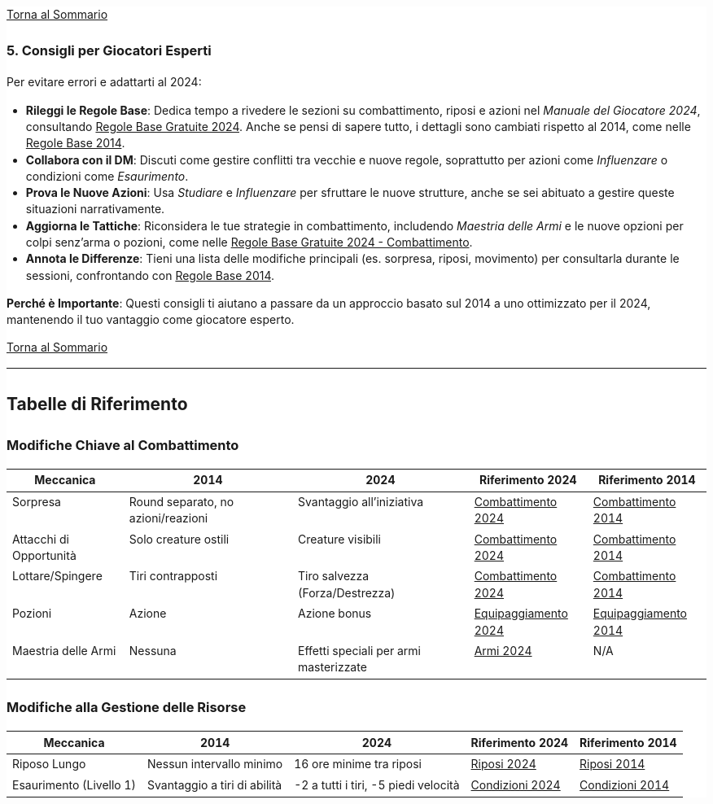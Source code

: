 [Torna al Sommario](#sommario)

<a id="5-consigli-per-giocatori-esperti"></a>
### 5. Consigli per Giocatori Esperti

Per evitare errori e adattarti al 2024:

- **Rileggi le Regole Base**: Dedica tempo a rivedere le sezioni su combattimento, riposi e azioni nel *Manuale del Giocatore 2024*, consultando [Regole Base Gratuite 2024](https://roll20.net/compendium/dnd5e/Rules:Free%20Basic%20Rules%20(2024)). Anche se pensi di sapere tutto, i dettagli sono cambiati rispetto al 2014, come nelle [Regole Base 2014](https://roll20.net/compendium/dnd5e/Free%20Basic%20Rules%20(2014)#content).
- **Collabora con il DM**: Discuti come gestire conflitti tra vecchie e nuove regole, soprattutto per azioni come *Influenzare* o condizioni come *Esaurimento*.
- **Prova le Nuove Azioni**: Usa *Studiare* e *Influenzare* per sfruttare le nuove strutture, anche se sei abituato a gestire queste situazioni narrativamente.
- **Aggiorna le Tattiche**: Riconsidera le tue strategie in combattimento, includendo *Maestria delle Armi* e le nuove opzioni per colpi senz’arma o pozioni, come nelle [Regole Base Gratuite 2024 - Combattimento](https://roll20.net/compendium/dnd5e/Rules:Free%20Basic%20Rules%20(2024)).
- **Annota le Differenze**: Tieni una lista delle modifiche principali (es. sorpresa, riposi, movimento) per consultarla durante le sessioni, confrontando con [Regole Base 2014](https://roll20.net/compendium/dnd5e/Free%20Basic%20Rules%20(2014)#content).

**Perché è Importante**: Questi consigli ti aiutano a passare da un approccio basato sul 2014 a uno ottimizzato per il 2024, mantenendo il tuo vantaggio come giocatore esperto.

[Torna al Sommario](#sommario)

---

## Tabelle di Riferimento

### Modifiche Chiave al Combattimento

| **Meccanica**          | **2014**                              | **2024**                              | **Riferimento 2024**                                      | **Riferimento 2014**                                      |
|-------------------------|---------------------------------------|---------------------------------------|----------------------------------------------------------|----------------------------------------------------------|
| Sorpresa               | Round separato, no azioni/reazioni    | Svantaggio all’iniziativa             | [Combattimento 2024](https://roll20.net/compendium/dnd5e/Rules:Free%20Basic%20Rules%20(2024)) | [Combattimento 2014](https://roll20.net/compendium/dnd5e/Free%20Basic%20Rules%20(2014)#content) |
| Attacchi di Opportunità| Solo creature ostili                 | Creature visibili                     | [Combattimento 2024](https://roll20.net/compendium/dnd5e/Rules:Free%20Basic%20Rules%20(2024)) | [Combattimento 2014](https://roll20.net/compendium/dnd5e/Free%20Basic%20Rules%20(2014)#content) |
| Lottare/Spingere       | Tiri contrapposti                     | Tiro salvezza (Forza/Destrezza)       | [Combattimento 2024](https://roll20.net/compendium/dnd5e/Rules:Free%20Basic%20Rules%20(2024)) | [Combattimento 2014](https://roll20.net/compendium/dnd5e/Free%20Basic%20Rules%20(2014)#content) |
| Pozioni                | Azione                                | Azione bonus                          | [Equipaggiamento 2024](https://roll20.net/compendium/dnd5e/Rules:Free%20Basic%20Rules%20(2024)) | [Equipaggiamento 2014](https://roll20.net/compendium/dnd5e/Free%20Basic%20Rules%20(2014)#content) |
| Maestria delle Armi    | Nessuna                               | Effetti speciali per armi masterizzate| [Armi 2024](https://roll20.net/compendium/dnd5e/Rules:Free%20Basic%20Rules%20(2024)) | N/A |

### Modifiche alla Gestione delle Risorse

| **Meccanica**          | **2014**                              | **2024**                              | **Riferimento 2024**                                      | **Riferimento 2014**                                      |
|-------------------------|---------------------------------------|---------------------------------------|----------------------------------------------------------|----------------------------------------------------------|
| Riposo Lungo           | Nessun intervallo minimo              | 16 ore minime tra riposi              | [Riposi 2024](https://roll20.net/compendium/dnd5e/Rules:Free%20Basic%20Rules%20(2024)) | [Riposi 2014](https://roll20.net/compendium/dnd5e/Free%20Basic%20Rules%20(2014)#content) |
| Esaurimento (Livello 1)| Svantaggio a tiri di abilità          | -2 a tutti i tiri, -5 piedi velocità  | [Condizioni 2024](https://roll20.net/compendium/dnd5e/Rules:Free%20Basic%20Rules%20(2024)) | [Condizioni 2014](https://roll20.net/compendium/dnd5e/Free%20Basic%20Rules%20(2014)#content) |
